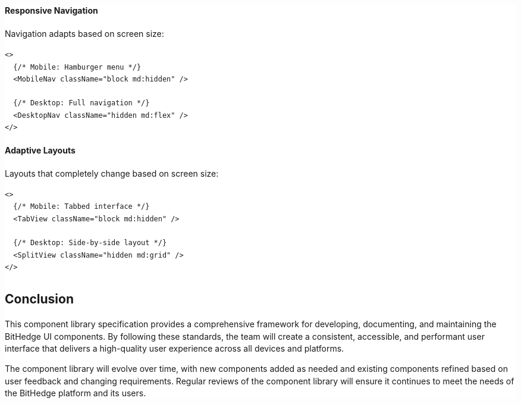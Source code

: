 #### Responsive Navigation

Navigation adapts based on screen size:

```tsx
<>
  {/* Mobile: Hamburger menu */}
  <MobileNav className="block md:hidden" />

  {/* Desktop: Full navigation */}
  <DesktopNav className="hidden md:flex" />
</>
```

#### Adaptive Layouts

Layouts that completely change based on screen size:

```tsx
<>
  {/* Mobile: Tabbed interface */}
  <TabView className="block md:hidden" />

  {/* Desktop: Side-by-side layout */}
  <SplitView className="hidden md:grid" />
</>
```

## Conclusion

This component library specification provides a comprehensive framework for developing, documenting, and maintaining the BitHedge UI components. By following these standards, the team will create a consistent, accessible, and performant user interface that delivers a high-quality user experience across all devices and platforms.

The component library will evolve over time, with new components added as needed and existing components refined based on user feedback and changing requirements. Regular reviews of the component library will ensure it continues to meet the needs of the BitHedge platform and its users.
